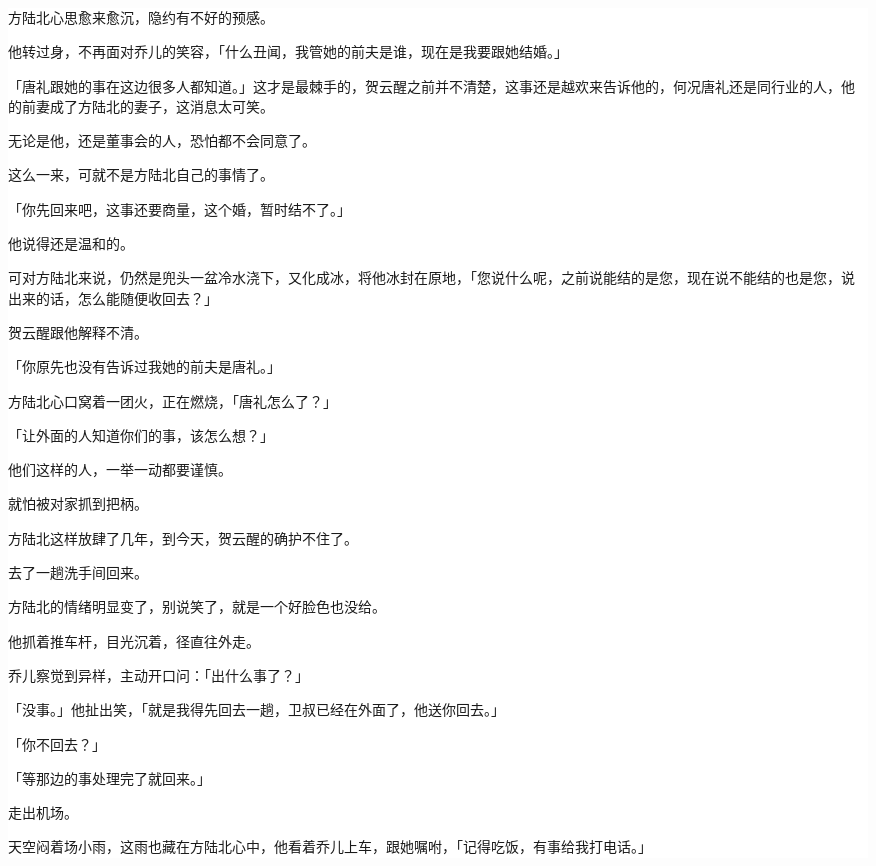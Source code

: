 
方陆北心思愈来愈沉，隐约有不好的预感。


他转过身，不再面对乔儿的笑容，「什么丑闻，我管她的前夫是谁，现在是我要跟她结婚。」


「唐礼跟她的事在这边很多人都知道。」这才是最棘手的，贺云醒之前并不清楚，这事还是越欢来告诉他的，何况唐礼还是同行业的人，他的前妻成了方陆北的妻子，这消息太可笑。


无论是他，还是董事会的人，恐怕都不会同意了。


这么一来，可就不是方陆北自己的事情了。


「你先回来吧，这事还要商量，这个婚，暂时结不了。」


他说得还是温和的。


可对方陆北来说，仍然是兜头一盆冷水浇下，又化成冰，将他冰封在原地，「您说什么呢，之前说能结的是您，现在说不能结的也是您，说出来的话，怎么能随便收回去？」


贺云醒跟他解释不清。


「你原先也没有告诉过我她的前夫是唐礼。」


方陆北心口窝着一团火，正在燃烧，「唐礼怎么了？」


「让外面的人知道你们的事，该怎么想？」


他们这样的人，一举一动都要谨慎。


就怕被对家抓到把柄。


方陆北这样放肆了几年，到今天，贺云醒的确护不住了。


去了一趟洗手间回来。


方陆北的情绪明显变了，别说笑了，就是一个好脸色也没给。


他抓着推车杆，目光沉着，径直往外走。


乔儿察觉到异样，主动开口问：「出什么事了？」


「没事。」他扯出笑，「就是我得先回去一趟，卫叔已经在外面了，他送你回去。」


「你不回去？」


「等那边的事处理完了就回来。」


走出机场。


天空闷着场小雨，这雨也藏在方陆北心中，他看着乔儿上车，跟她嘱咐，「记得吃饭，有事给我打电话。」

